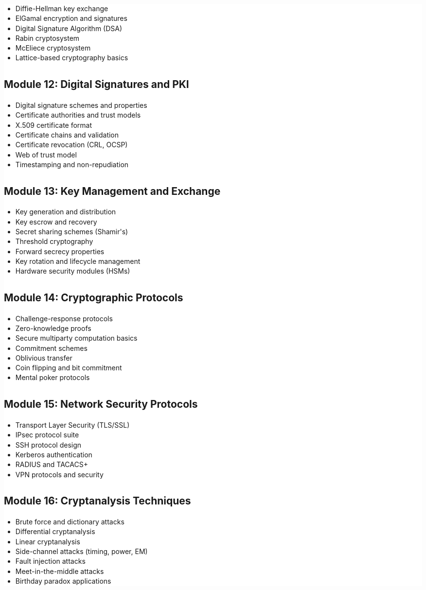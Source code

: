 - Diffie-Hellman key exchange
- ElGamal encryption and signatures
- Digital Signature Algorithm (DSA)
- Rabin cryptosystem
- McEliece cryptosystem
- Lattice-based cryptography basics

## Module 12: Digital Signatures and PKI

- Digital signature schemes and properties
- Certificate authorities and trust models
- X.509 certificate format
- Certificate chains and validation
- Certificate revocation (CRL, OCSP)
- Web of trust model
- Timestamping and non-repudiation

## Module 13: Key Management and Exchange

- Key generation and distribution
- Key escrow and recovery
- Secret sharing schemes (Shamir's)
- Threshold cryptography
- Forward secrecy properties
- Key rotation and lifecycle management
- Hardware security modules (HSMs)

## Module 14: Cryptographic Protocols

- Challenge-response protocols
- Zero-knowledge proofs
- Secure multiparty computation basics
- Commitment schemes
- Oblivious transfer
- Coin flipping and bit commitment
- Mental poker protocols

## Module 15: Network Security Protocols

- Transport Layer Security (TLS/SSL)
- IPsec protocol suite
- SSH protocol design
- Kerberos authentication
- RADIUS and TACACS+
- VPN protocols and security

## Module 16: Cryptanalysis Techniques

- Brute force and dictionary attacks
- Differential cryptanalysis
- Linear cryptanalysis
- Side-channel attacks (timing, power, EM)
- Fault injection attacks
- Meet-in-the-middle attacks
- Birthday paradox applications
